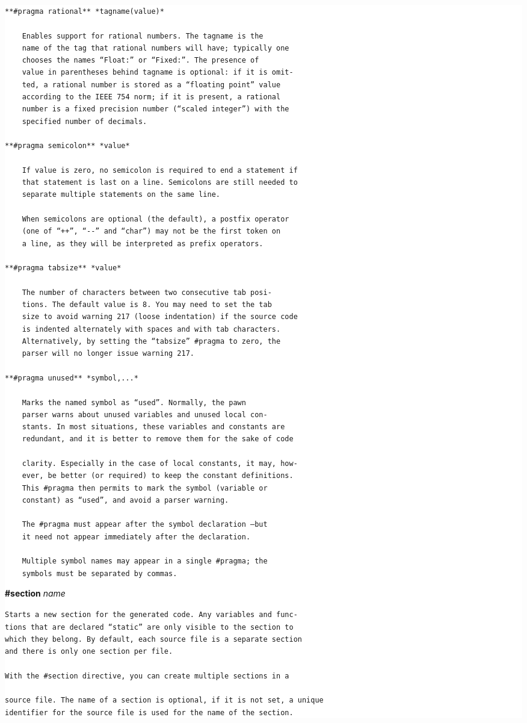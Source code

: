     **#pragma rational** *tagname(value)*

        Enables support for rational numbers. The tagname is the
        name of the tag that rational numbers will have; typically one
        chooses the names “Float:” or “Fixed:”. The presence of
        value in parentheses behind tagname is optional: if it is omit-
        ted, a rational number is stored as a “floating point” value
        according to the IEEE 754 norm; if it is present, a rational
        number is a fixed precision number (“scaled integer”) with the
        specified number of decimals.

    **#pragma semicolon** *value*

        If value is zero, no semicolon is required to end a statement if
        that statement is last on a line. Semicolons are still needed to
        separate multiple statements on the same line.

        When semicolons are optional (the default), a postfix operator
        (one of “++”, “--” and “char”) may not be the first token on
        a line, as they will be interpreted as prefix operators.

    **#pragma tabsize** *value*

        The number of characters between two consecutive tab posi-
        tions. The default value is 8. You may need to set the tab
        size to avoid warning 217 (loose indentation) if the source code
        is indented alternately with spaces and with tab characters.
        Alternatively, by setting the “tabsize” #pragma to zero, the
        parser will no longer issue warning 217.

    **#pragma unused** *symbol,...*

        Marks the named symbol as “used”. Normally, the pawn
        parser warns about unused variables and unused local con-
        stants. In most situations, these variables and constants are
        redundant, and it is better to remove them for the sake of code

        clarity. Especially in the case of local constants, it may, how-
        ever, be better (or required) to keep the constant definitions.
        This #pragma then permits to mark the symbol (variable or
        constant) as “used”, and avoid a parser warning.

        The #pragma must appear after the symbol declaration —but
        it need not appear immediately after the declaration.

        Multiple symbol names may appear in a single #pragma; the
        symbols must be separated by commas.

**#section** _name_

    Starts a new section for the generated code. Any variables and func-
    tions that are declared “static” are only visible to the section to
    which they belong. By default, each source file is a separate section
    and there is only one section per file.

    With the #section directive, you can create multiple sections in a

    source file. The name of a section is optional, if it is not set, a unique
    identifier for the source file is used for the name of the section.
